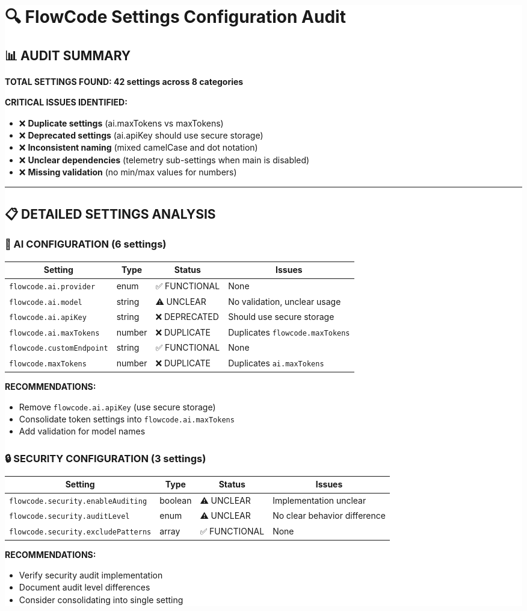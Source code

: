 # 🔍 FlowCode Settings Configuration Audit

## **📊 AUDIT SUMMARY**

**TOTAL SETTINGS FOUND: 42 settings across 8 categories**

**CRITICAL ISSUES IDENTIFIED:**
- ❌ **Duplicate settings** (ai.maxTokens vs maxTokens)
- ❌ **Deprecated settings** (ai.apiKey should use secure storage)
- ❌ **Inconsistent naming** (mixed camelCase and dot notation)
- ❌ **Unclear dependencies** (telemetry sub-settings when main is disabled)
- ❌ **Missing validation** (no min/max values for numbers)

---

## 📋 **DETAILED SETTINGS ANALYSIS**

### **🤖 AI CONFIGURATION (6 settings)**
| Setting | Type | Status | Issues |
|---------|------|--------|--------|
| `flowcode.ai.provider` | enum | ✅ FUNCTIONAL | None |
| `flowcode.ai.model` | string | ⚠️ UNCLEAR | No validation, unclear usage |
| `flowcode.ai.apiKey` | string | ❌ DEPRECATED | Should use secure storage |
| `flowcode.ai.maxTokens` | number | ❌ DUPLICATE | Duplicates `flowcode.maxTokens` |
| `flowcode.customEndpoint` | string | ✅ FUNCTIONAL | None |
| `flowcode.maxTokens` | number | ❌ DUPLICATE | Duplicates `ai.maxTokens` |

**RECOMMENDATIONS:**
- Remove `flowcode.ai.apiKey` (use secure storage)
- Consolidate token settings into `flowcode.ai.maxTokens`
- Add validation for model names

### **🔒 SECURITY CONFIGURATION (3 settings)**
| Setting | Type | Status | Issues |
|---------|------|--------|--------|
| `flowcode.security.enableAuditing` | boolean | ⚠️ UNCLEAR | Implementation unclear |
| `flowcode.security.auditLevel` | enum | ⚠️ UNCLEAR | No clear behavior difference |
| `flowcode.security.excludePatterns` | array | ✅ FUNCTIONAL | None |

**RECOMMENDATIONS:**
- Verify security audit implementation
- Document audit level differences
- Consider consolidating into single setting

